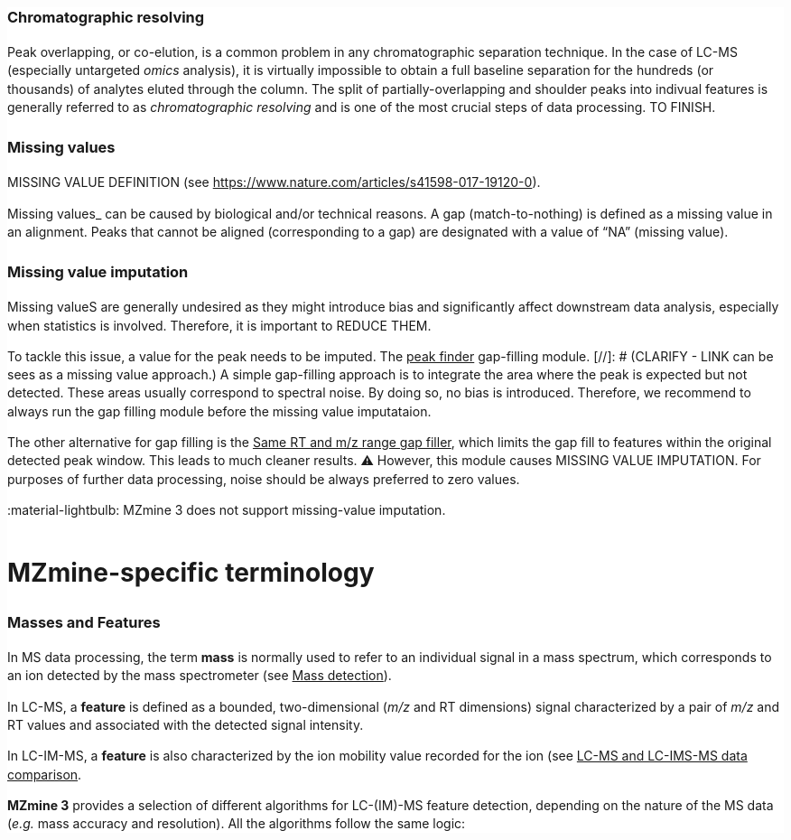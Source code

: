 ### Chromatographic resolving

Peak overlapping, or co-elution, is a common problem in any chromatographic separation technique. In the case of LC-MS (especially untargeted _omics_ analysis), it is virtually impossible to obtain a full baseline separation for the hundreds (or thousands) of analytes eluted through the column. The split of partially-overlapping and shoulder peaks into indivual features is generally referred to as _chromatographic resolving_ and is one of the most crucial steps of data processing. TO FINISH.

### Missing values

MISSING VALUE DEFINITION (see https://www.nature.com/articles/s41598-017-19120-0).

Missing values\_ can be caused by biological and/or technical reasons.
A gap (match-to-nothing) is defined as a missing value in an alignment. Peaks that cannot be aligned (corresponding to a gap) are designated with a value of “NA” (missing value).

### Missing value imputation

Missing valueS are generally undesired as they might introduce bias and significantly affect downstream data analysis, especially when statistics is involved. Therefore, it is important to REDUCE THEM.

To tackle this issue, a value for the peak needs to be imputed. The [peak finder](../../module_docs/gapfill_peak_finder/gap-filling.md) gap-filling module.
[//]: # (CLARIFY - LINK can be sees as a missing value approach.)
A simple gap-filling approach is to integrate the area where the peak is expected but not detected. These areas usually correspond to spectral noise. By doing so, no bias is introduced. Therefore, we recommend to always run the gap filling module before the missing value imputataion.

The other alternative for gap filling is the [Same RT and m/z range gap filler](../../module_docs/gapfill_same_mz_and_RT_range/same_mz_and_RT_range_gap_filler.md), which limits the gap fill to features within the original detected peak window. This leads to much cleaner results.
:warning: However, this module causes MISSING VALUE IMPUTATION. For purposes of further data processing, noise should be always preferred to zero values.

:material-lightbulb: MZmine 3 does not support missing-value imputation.

# **MZmine-specific terminology**

### **Masses and Features**

In MS data processing, the term **mass** is normally used to refer to an individual signal in a mass spectrum, which corresponds to an ion detected by the mass spectrometer (see [Mass detection](../../module_docs/featdet_mass_detection/mass-detection.md)).

In LC-MS, a **feature** is defined as a bounded, two-dimensional (_m/z_ and RT dimensions) signal characterized by a pair of _m/z_ and RT values and associated with the detected signal intensity.

In LC-IM-MS, a **feature** is also characterized by the ion mobility value recorded for the ion (see [LC-MS and LC-IMS-MS data comparison](../../workflows/imsworkflow/lc-ms-and-lc-ims-ms-data-comparison.md).

**MZmine 3** provides a selection of different algorithms for LC-(IM)-MS feature detection, depending on the nature of the MS data (_e.g._ mass accuracy and resolution). All the algorithms follow the same logic:
